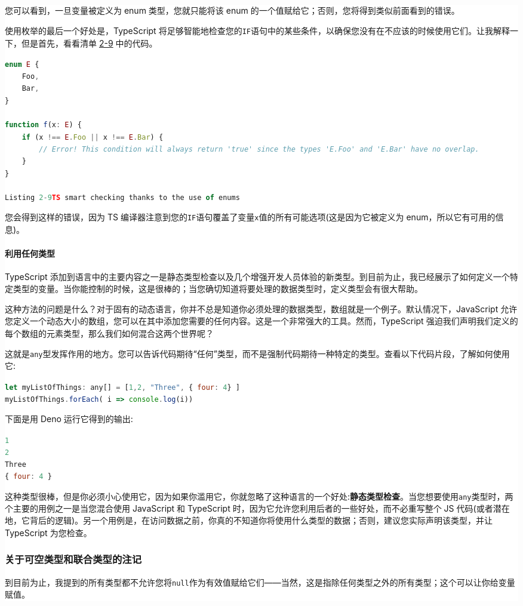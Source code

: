 您可以看到，一旦变量被定义为 enum 类型，您就只能将该 enum 的一个值赋给它；否则，您将得到类似前面看到的错误。

使用枚举的最后一个好处是，TypeScript 将足够智能地检查您的`IF`语句中的某些条件，以确保您没有在不应该的时候使用它们。让我解释一下，但是首先，看看清单 [2-9](#PC17) 中的代码。

```js
enum E {
    Foo,
    Bar,
}

function f(x: E) {
    if (x !== E.Foo || x !== E.Bar) {
        // Error! This condition will always return 'true' since the types 'E.Foo' and 'E.Bar' have no overlap.
    }
}

Listing 2-9TS smart checking thanks to the use of enums

```

您会得到这样的错误，因为 TS 编译器注意到您的`IF`语句覆盖了变量`x`值的所有可能选项(这是因为它被定义为 enum，所以它有可用的信息)。

#### 利用任何类型

TypeScript 添加到语言中的主要内容之一是静态类型检查以及几个增强开发人员体验的新类型。到目前为止，我已经展示了如何定义一个特定类型的变量。当你能控制的时候，这是很棒的；当您确切知道将要处理的数据类型时，定义类型会有很大帮助。

这种方法的问题是什么？对于固有的动态语言，你并不总是知道你必须处理的数据类型，数组就是一个例子。默认情况下，JavaScript 允许您定义一个动态大小的数组，您可以在其中添加您需要的任何内容。这是一个非常强大的工具。然而，TypeScript 强迫我们声明我们定义的每个数组的元素类型，那么我们如何混合这两个世界呢？

这就是`any`型发挥作用的地方。您可以告诉代码期待“任何”类型，而不是强制代码期待一种特定的类型。查看以下代码片段，了解如何使用它:

```js
let myListOfThings: any[] = [1,2, "Three", { four: 4} ]
myListOfThings.forEach( i => console.log(i))

```

下面是用 Deno 运行它得到的输出:

```js
1
2
Three
{ four: 4 }

```

这种类型很棒，但是你必须小心使用它，因为如果你滥用它，你就忽略了这种语言的一个好处:**静态类型检查**。当您想要使用`any`类型时，两个主要的用例之一是当您混合使用 JavaScript 和 TypeScript 时，因为它允许您利用后者的一些好处，而不必重写整个 JS 代码(或者潜在地，它背后的逻辑)。另一个用例是，在访问数据之前，你真的不知道你将使用什么类型的数据；否则，建议您实际声明该类型，并让 TypeScript 为您检查。

### 关于可空类型和联合类型的注记

到目前为止，我提到的所有类型都不允许您将`null`作为有效值赋给它们——当然，这是指除任何类型之外的所有类型；这个可以让你给变量赋值。
